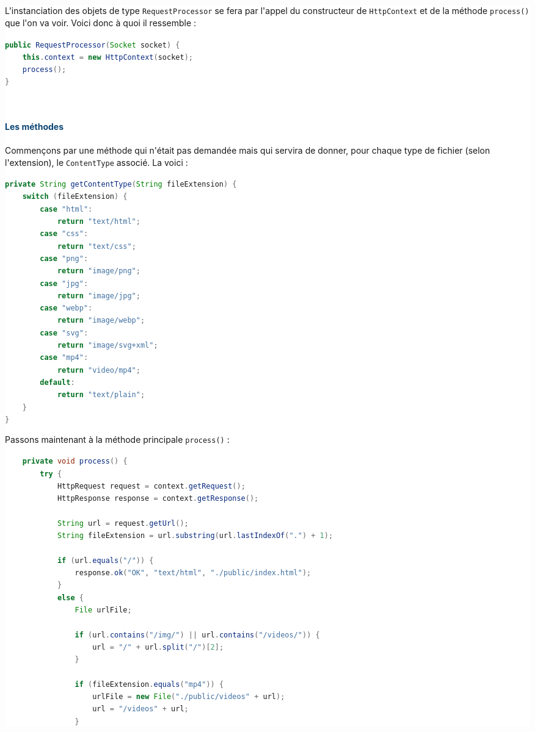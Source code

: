 L'instanciation des objets de type `RequestProcessor` se fera par l'appel du constructeur de `HttpContext` et de la méthode `process()` que l'on va voir. Voici donc à quoi il ressemble :

```java
public RequestProcessor(Socket socket) {
    this.context = new HttpContext(socket);
    process();
}
```

<br>

#### <span style="color:#0c4473"><strong>Les méthodes</strong></span>

Commençons par une méthode qui n'était pas demandée mais qui servira de donner, pour chaque type de fichier (selon l'extension), le `ContentType` associé. La voici :

```java
private String getContentType(String fileExtension) {
    switch (fileExtension) {
        case "html":
            return "text/html";
        case "css":
            return "text/css";
        case "png":
            return "image/png";
        case "jpg":
            return "image/jpg";
        case "webp":
            return "image/webp";
        case "svg":
            return "image/svg+xml";
        case "mp4":
            return "video/mp4";
        default:
            return "text/plain";
    }
}
```

Passons maintenant à la méthode principale `process()` :

```java
    private void process() {
        try {
            HttpRequest request = context.getRequest();
            HttpResponse response = context.getResponse();

            String url = request.getUrl();
            String fileExtension = url.substring(url.lastIndexOf(".") + 1);

            if (url.equals("/")) {
                response.ok("OK", "text/html", "./public/index.html");
            }
            else {
                File urlFile;

                if (url.contains("/img/") || url.contains("/videos/")) {
                    url = "/" + url.split("/")[2];
                }
                
                if (fileExtension.equals("mp4")) {
                    urlFile = new File("./public/videos" + url);
                    url = "/videos" + url;
                }
```